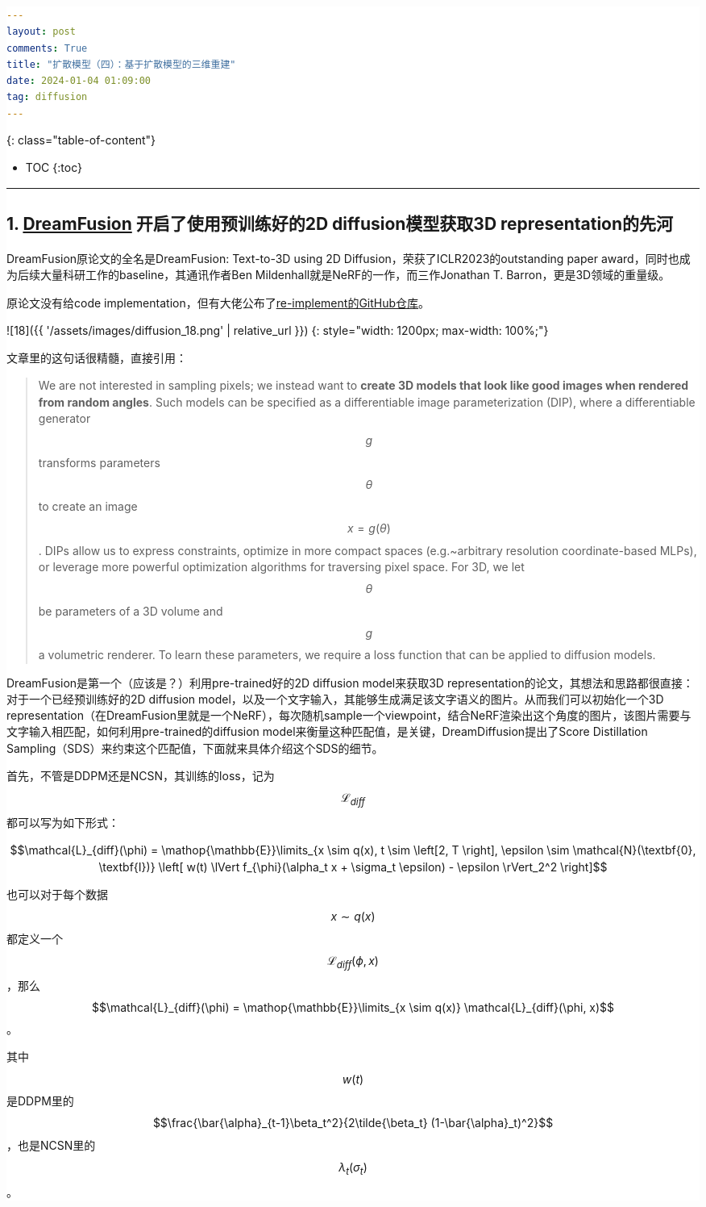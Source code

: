 ```yaml
---
layout: post
comments: True
title: "扩散模型（四）：基于扩散模型的三维重建"
date: 2024-01-04 01:09:00
tag: diffusion
---
```




{: class="table-of-content"}
* TOC
{:toc}

---

## 1. [DreamFusion](https://dreamfusion3d.github.io/) 开启了使用预训练好的2D diffusion模型获取3D representation的先河

DreamFusion原论文的全名是DreamFusion: Text-to-3D using 2D Diffusion，荣获了ICLR2023的outstanding paper award，同时也成为后续大量科研工作的baseline，其通讯作者Ben Mildenhall就是NeRF的一作，而三作Jonathan T. Barron，更是3D领域的重量级。

原论文没有给code implementation，但有大佬公布了[re-implement的GitHub仓库](https://github.com/ashawkey/stable-dreamfusion)。

![18]({{ '/assets/images/diffusion_18.png' | relative_url }})
{: style="width: 1200px; max-width: 100%;"}

文章里的这句话很精髓，直接引用：

> We are not interested in sampling pixels; we instead want to **create 3D models that look like good images when rendered from
random angles**. Such models can be specified as a differentiable image parameterization (DIP), where a differentiable generator $$g$$ transforms parameters $$\theta$$ to create an image $$x = g(\theta)$$. DIPs allow us to express constraints, optimize in more compact spaces (e.g.~arbitrary resolution coordinate-based MLPs), or leverage more powerful optimization algorithms for traversing pixel space. For 3D, we let $$\theta$$ be parameters of a 3D volume and $$g$$ a volumetric renderer. To learn these parameters, we require a loss function that can be applied to diffusion models.

DreamFusion是第一个（应该是？）利用pre-trained好的2D diffusion model来获取3D representation的论文，其想法和思路都很直接：对于一个已经预训练好的2D diffusion model，以及一个文字输入，其能够生成满足该文字语义的图片。从而我们可以初始化一个3D representation（在DreamFusion里就是一个NeRF），每次随机sample一个viewpoint，结合NeRF渲染出这个角度的图片，该图片需要与文字输入相匹配，如何利用pre-trained的diffusion model来衡量这种匹配值，是关键，DreamDiffusion提出了Score Distillation Sampling（SDS）来约束这个匹配值，下面就来具体介绍这个SDS的细节。

首先，不管是DDPM还是NCSN，其训练的loss，记为$$\mathcal{L}_{diff}$$都可以写为如下形式：

$$\mathcal{L}_{diff}(\phi) = \mathop{\mathbb{E}}\limits_{x \sim q(x), t \sim \left[2, T \right], \epsilon \sim \mathcal{N}(\textbf{0}, \textbf{I})} \left[ w(t) \lVert f_{\phi}(\alpha_t x + \sigma_t \epsilon) - \epsilon \rVert_2^2 \right]$$

也可以对于每个数据$$x \sim q(x)$$都定义一个$$\mathcal{L}_{diff}(\phi, x)$$，那么$$\mathcal{L}_{diff}(\phi) = \mathop{\mathbb{E}}\limits_{x \sim q(x)} \mathcal{L}_{diff}(\phi, x)$$。

其中$$w(t)$$是DDPM里的$$\frac{\bar{\alpha}_{t-1}\beta_t^2}{2\tilde{\beta_t} (1-\bar{\alpha}_t)^2}$$，也是NCSN里的$$\lambda_t(\sigma_t)$$。
